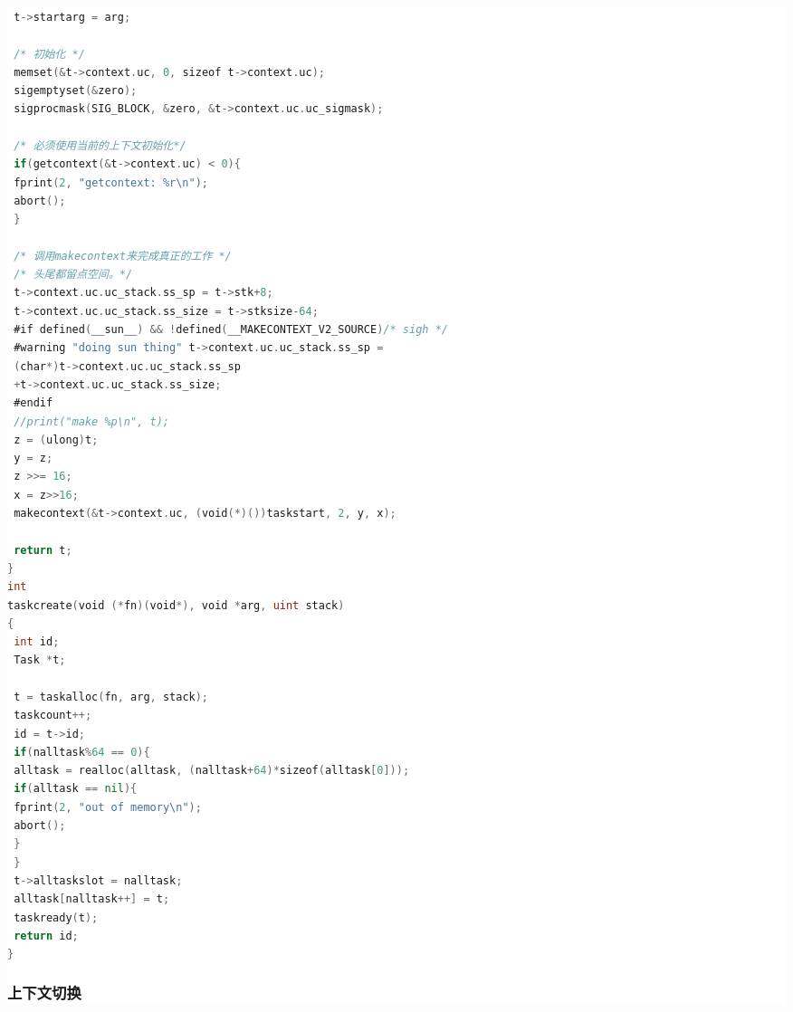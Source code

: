 ```go
 t->startarg = arg; 
 
 /* 初始化 */ 
 memset(&t->context.uc, 0, sizeof t->context.uc); 
 sigemptyset(&zero); 
 sigprocmask(SIG_BLOCK, &zero, &t->context.uc.uc_sigmask); 
 
 /* 必须使用当前的上下文初始化*/ 
 if(getcontext(&t->context.uc) < 0){ 
 fprint(2, "getcontext: %r\n"); 
 abort(); 
 } 
 
 /* 调用makecontext来完成真正的工作 */ 
 /* 头尾都留点空间。*/ 
 t->context.uc.uc_stack.ss_sp = t->stk+8; 
 t->context.uc.uc_stack.ss_size = t->stksize-64; 
 #if defined(__sun__) && !defined(__MAKECONTEXT_V2_SOURCE)/* sigh */ 
 #warning "doing sun thing" t->context.uc.uc_stack.ss_sp = 
 (char*)t->context.uc.uc_stack.ss_sp 
 +t->context.uc.uc_stack.ss_size; 
 #endif
 //print("make %p\n", t); 
 z = (ulong)t; 
 y = z; 
 z >>= 16; 
 x = z>>16; 
 makecontext(&t->context.uc, (void(*)())taskstart, 2, y, x); 
 
 return t; 
} 
int 
taskcreate(void (*fn)(void*), void *arg, uint stack) 
{ 
 int id; 
 Task *t; 
 
 t = taskalloc(fn, arg, stack); 
 taskcount++; 
 id = t->id; 
 if(nalltask%64 == 0){ 
 alltask = realloc(alltask, (nalltask+64)*sizeof(alltask[0])); 
 if(alltask == nil){ 
 fprint(2, "out of memory\n"); 
 abort(); 
 } 
 } 
 t->alltaskslot = nalltask; 
 alltask[nalltask++] = t; 
 taskready(t); 
 return id; 
} 
```
### 上下文切换
